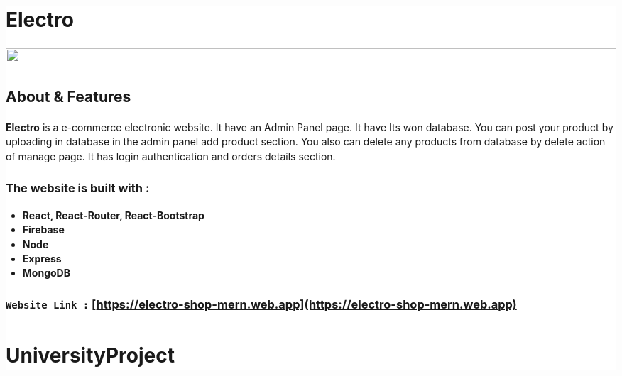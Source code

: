 # **Electro**

<a  href="https://electro-shop-mern.web.app/">
<img  width="100%"  height="100%"  src="https://i.ibb.co/smq805g/rsz-screencapture-localhost-3000-2021-04-02-23-06-03.png"/>
</a>

## About & Features

**Electro** is a e-commerce electronic website. It have an Admin Panel page. It have Its won database. You can post your product by uploading in database in the admin panel add product section. You also can delete any products from database by delete action of manage page. It has login authentication and orders details section.

### The website is built with :

- **React, React-Router, React-Bootstrap**
- **Firebase**
- **Node**
- **Express**
- **MongoDB**

### `Website Link :` [https://electro-shop-mern.web.app](https://electro-shop-mern.web.app)
# UniversityProject
